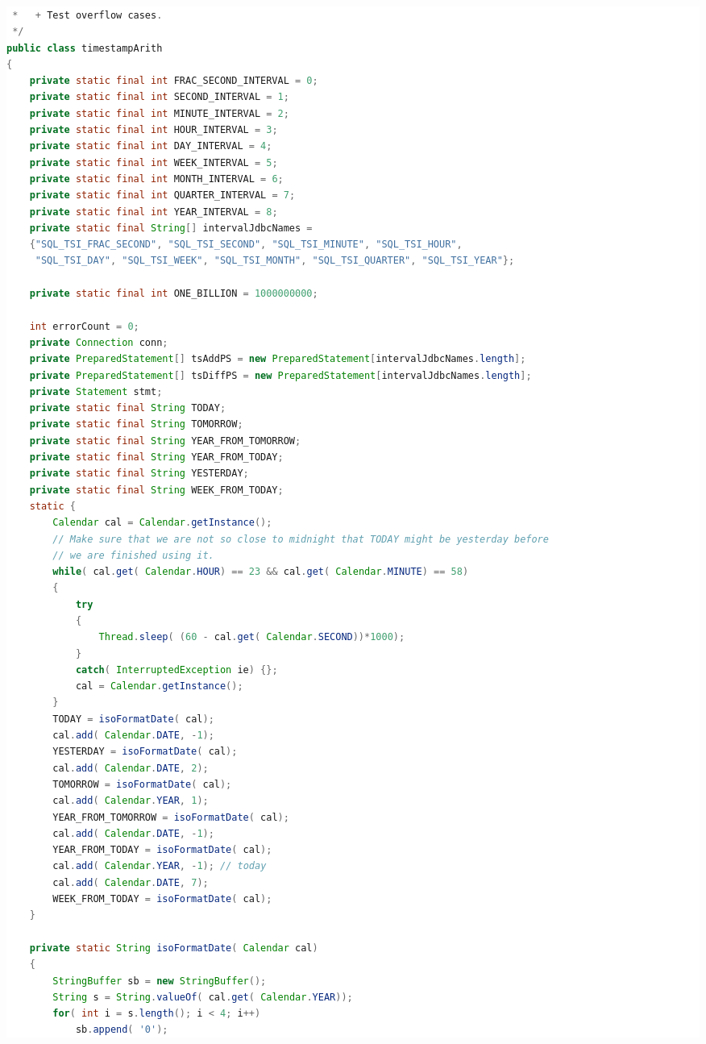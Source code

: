 ```java
 *   + Test overflow cases.
 */
public class timestampArith
{
    private static final int FRAC_SECOND_INTERVAL = 0;
    private static final int SECOND_INTERVAL = 1;
    private static final int MINUTE_INTERVAL = 2;
    private static final int HOUR_INTERVAL = 3;
    private static final int DAY_INTERVAL = 4;
    private static final int WEEK_INTERVAL = 5;
    private static final int MONTH_INTERVAL = 6;
    private static final int QUARTER_INTERVAL = 7;
    private static final int YEAR_INTERVAL = 8;
    private static final String[] intervalJdbcNames =
    {"SQL_TSI_FRAC_SECOND", "SQL_TSI_SECOND", "SQL_TSI_MINUTE", "SQL_TSI_HOUR",
     "SQL_TSI_DAY", "SQL_TSI_WEEK", "SQL_TSI_MONTH", "SQL_TSI_QUARTER", "SQL_TSI_YEAR"};

    private static final int ONE_BILLION = 1000000000;

    int errorCount = 0;
    private Connection conn;
    private PreparedStatement[] tsAddPS = new PreparedStatement[intervalJdbcNames.length];
    private PreparedStatement[] tsDiffPS = new PreparedStatement[intervalJdbcNames.length];
    private Statement stmt;
    private static final String TODAY;
    private static final String TOMORROW;
    private static final String YEAR_FROM_TOMORROW;
    private static final String YEAR_FROM_TODAY;
    private static final String YESTERDAY;
    private static final String WEEK_FROM_TODAY;
    static {
        Calendar cal = Calendar.getInstance();
        // Make sure that we are not so close to midnight that TODAY might be yesterday before
        // we are finished using it.
        while( cal.get( Calendar.HOUR) == 23 && cal.get( Calendar.MINUTE) == 58)
        {
            try
            {
                Thread.sleep( (60 - cal.get( Calendar.SECOND))*1000);
            }
            catch( InterruptedException ie) {};
            cal = Calendar.getInstance();
        }
        TODAY = isoFormatDate( cal);
        cal.add( Calendar.DATE, -1);
        YESTERDAY = isoFormatDate( cal);
        cal.add( Calendar.DATE, 2);
        TOMORROW = isoFormatDate( cal);
        cal.add( Calendar.YEAR, 1);
        YEAR_FROM_TOMORROW = isoFormatDate( cal);
        cal.add( Calendar.DATE, -1);
        YEAR_FROM_TODAY = isoFormatDate( cal);
        cal.add( Calendar.YEAR, -1); // today
        cal.add( Calendar.DATE, 7);
        WEEK_FROM_TODAY = isoFormatDate( cal);
    }
    
    private static String isoFormatDate( Calendar cal)
    {
        StringBuffer sb = new StringBuffer();
        String s = String.valueOf( cal.get( Calendar.YEAR));
        for( int i = s.length(); i < 4; i++)
            sb.append( '0');
```